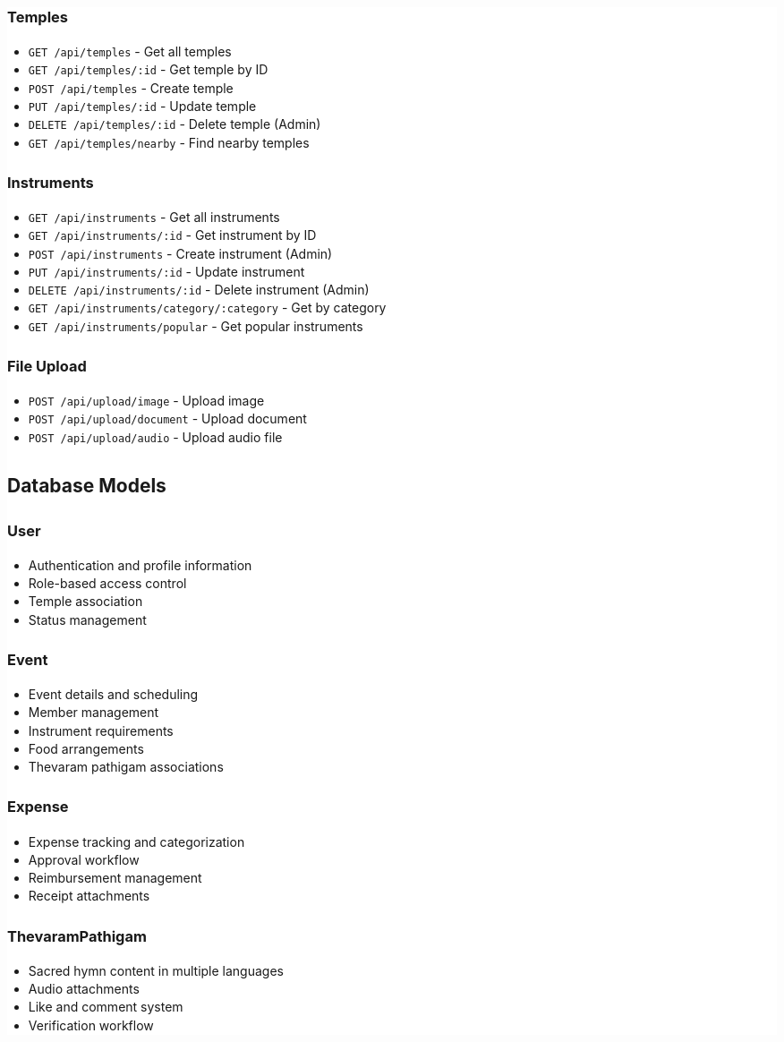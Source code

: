 ### Temples
- `GET /api/temples` - Get all temples
- `GET /api/temples/:id` - Get temple by ID
- `POST /api/temples` - Create temple
- `PUT /api/temples/:id` - Update temple
- `DELETE /api/temples/:id` - Delete temple (Admin)
- `GET /api/temples/nearby` - Find nearby temples

### Instruments
- `GET /api/instruments` - Get all instruments
- `GET /api/instruments/:id` - Get instrument by ID
- `POST /api/instruments` - Create instrument (Admin)
- `PUT /api/instruments/:id` - Update instrument
- `DELETE /api/instruments/:id` - Delete instrument (Admin)
- `GET /api/instruments/category/:category` - Get by category
- `GET /api/instruments/popular` - Get popular instruments

### File Upload
- `POST /api/upload/image` - Upload image
- `POST /api/upload/document` - Upload document
- `POST /api/upload/audio` - Upload audio file

## Database Models

### User
- Authentication and profile information
- Role-based access control
- Temple association
- Status management

### Event
- Event details and scheduling
- Member management
- Instrument requirements
- Food arrangements
- Thevaram pathigam associations

### Expense
- Expense tracking and categorization
- Approval workflow
- Reimbursement management
- Receipt attachments

### ThevaramPathigam
- Sacred hymn content in multiple languages
- Audio attachments
- Like and comment system
- Verification workflow
